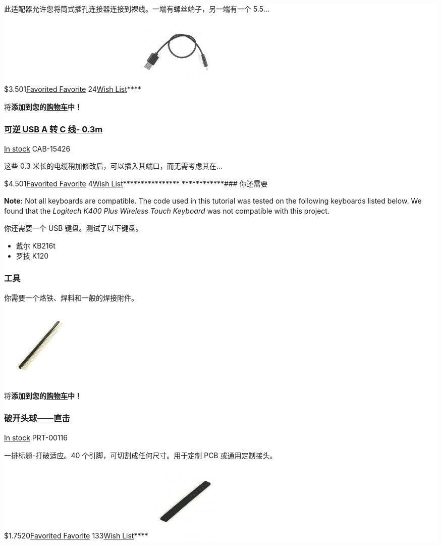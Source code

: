 此适配器允许您将筒式插孔连接器连接到裸线。一端有螺丝端子，另一端有一个 5.5…

$3.501[Favorited Favorite](# "Add to favorites") 24[Wish List](# "Add to wish list")****[![Reversible USB A to C Cable - 0.3m](img/e1ce75385d0c9e905bf21645dca1f653.png)](https://www.sparkfun.com/products/15426) 

将**添加到您的[购物车](https://www.sparkfun.com/cart)中！**

### [可逆 USB A 转 C 线- 0.3m](https://www.sparkfun.com/products/15426)

[In stock](https://learn.sparkfun.com/static/bubbles/ "in stock") CAB-15426

这些 0.3 米长的电缆稍加修改后，可以插入其端口，而无需考虑其在…

$4.501[Favorited Favorite](# "Add to favorites") 4[Wish List](# "Add to wish list")**************** ************### 你还需要

**Note:** Not all keyboards are compatible. The code used in this tutorial was tested on the following keyboards listed below. We found that the *Logitech K400 Plus Wireless Touch Keyboard* was not compatible with this project.

你还需要一个 USB 键盘。测试了以下键盘。

*   戴尔 KB216t
*   罗技 K120

### 工具

你需要一个烙铁、焊料和一般的焊接附件。

[![Break Away Headers - Straight](img/e594356c79a2a5062af8a654531060bc.png)](https://www.sparkfun.com/products/116) 

将**添加到您的[购物车](https://www.sparkfun.com/cart)中！**

### [破开头球——直击](https://www.sparkfun.com/products/116)

[In stock](https://learn.sparkfun.com/static/bubbles/ "in stock") PRT-00116

一排标题-打破适应。40 个引脚，可切割成任何尺寸。用于定制 PCB 或通用定制接头。

$1.7520[Favorited Favorite](# "Add to favorites") 133[Wish List](# "Add to wish list")****[![Female Headers](img/2bed883e9755d1524a00790f72b1c7cc.png)](https://www.sparkfun.com/products/115) 

